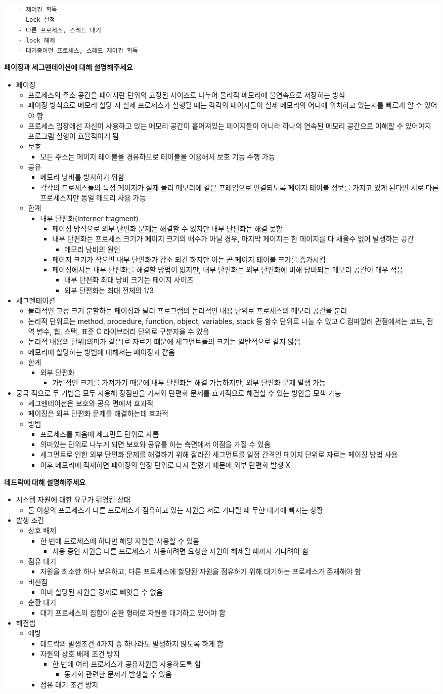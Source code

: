         - 제어권 획득
        - Lock 설정
        - 다른 프로세스, 스레드 대기
        - lock 해제
        - 대기중이던 프로세스, 스레드 제어권 획득

**페이징과 세그멘테이션에 대해 설명해주세요**

- 페이징
    - 프로세스의 주소 공간을 페이지란 단위의 고정된 사이즈로 나누어 물리적 메모리에 불연속으로 저장하는 방식
    - 페이징 방식으로 메모리 할당 시 실제 프로세스가 실행될 때는 각각의 페이지들이 실제 메모리의 어디에 위치하고 있는지를 빠르게 알 수 있어야 함
    - 프로세스 입장에선 자신이 사용하고 있는 메모리 공간이 흩어져있는 페이지들이 아니라 하나의 연속된 메모리 공간으로 이해할 수 있어야지 프로그램 실행이 효율적이게 됨
    - 보호
        - 모든 주소는 페이지 테이블을 경유하므로 테이블을 이용해서 보호 기능 수행 가능
    - 공유
        - 메모리 낭비를 방지하기 위함
        - 각각의 프로세스들의 특정 페이지가 실제 물리 메모리에 같은 프레임으로 연결되도록 페이지 테이블 정보를 가지고 있게 된다면 서로 다른 프로세스지만 동일 메모리 사용 가능
    - 한계
        - 내부 단편화(Interner fragment)
            - 페이징 방식으로 외부 단편화 문제는 해결할 수 있지만 내부 단편화는 해결 못함
            - 내부 단편화는 프로세스 크기가 페이지 크기의 배수가 아닐 경우, 마지막 페이지는 한 페이지를 다 채울수 없어 발생하는 공간
                - 메모리 낭비의 원인
            - 페이지 크기가 작으면 내부 단편화가 감소 되긴 하지만 이는 곧 페이지 테이블 크기를 증가시킴
            - 페이징에서는 내부 단편화를 해결할 방법이 없지만, 내부 단편화는 외부 단편화에 비해 낭비되는 메모리 공간이 매우 적음
                - 내부 단편화 최대 낭비 크기는 페이지 사이즈
                - 외부 단편화는 최대 전체의 1/3
- 세그멘테이션
    - 물리적인 고정 크기 분할하는 페이징과 달리 프로그램의 논리적인 내용 단위로 프로세스의 메모리 공간을 분리
    - 논리적 단위로는 method, procedure, function, object, variables, stack 등 함수 단위로 나눌 수 있고 C 컴파일러 관점에서는 코드, 전역 변수, 힙, 스택, 표준 C 라이브러리 단위로 구분지을 수 있음
    - 논리적 내용의 단위(의미가 같은)로 자르기 떄문에 세그먼트들의 크기는 일반적으로 같지 않음
    - 메모리에 할당하는 방법에 대해서는 페이징과 같음
    - 한계
        - 외부 단편화
            - 가변적인 크기를 가져가기 때문에 내부 단편화는 해결 가능하지만, 외부 단편화 문제 발생 가능
- 궁극 적으로 두 기법을 모두 사용해 장점만을 가져와 단편화 문제를 효과적으로 해결할 수 있는 방안을 모색 가능
    - 세그멘테이션은 보호와 공유 면에서 효과적
    - 페이징은 외부 단편화 문제를 해결하는데 효과적
    - 방법
        - 프로세스를 처음에 세그먼트 단위로 자름
        - 의미있는 단위로 나누게 되면 보호와 공유를 하는 측면에서 이점을 가질 수 있음
        - 세그먼트로 인한 외부 단편화 문제를 해결하기 위해 잘라진 세그먼트를 일정 간격인 페이지 단위로 자르는 페이징 방법 사용
        - 이후 메모리에 적재하면 페이징의 일정 단위로 다시 잘렸기 떄문에 외부 단편화 발생 X

**데드락에 대해 설명해주세요**

- 시스템 자원에 대한 요구가 뒤엉킨 상태
    - 둘 이상의 프로세스가 다른 프로세스가 점유하고 있는 자원을 서로 기다릴 때 무한 대기에 빠지는 상황
- 발생 조건
    - 상호 배제
        - 한 번에 프로세스에 하나만 해당 자원을 사용할 수 있음
            - 사용 중인 자원을 다른 프로세스가 사용하려면 요청한 자원이 해제될 때까지 기다려야 함
    - 점유 대기
        - 자원을 최소한 하나 보유하고, 다른 프로세스에 할당된 자원을 점유하기 위해 대기하는 프로세스가 존재해야 함
    - 비선점
        - 이미 할당된 자원을 강제로 빼앗을 수 없음
    - 순환 대기
        - 대기 프로세스의 집합이 순환 형태로 자원을 대기하고 있어야 함
- 해결법
    - 예방
        - 데드락의 발생조건 4가지 중 하나라도 발생하지 않도록 하게 함
        - 자원의 상호 배제 조건 방지
            - 한 번에 여러 프로세스가 공유자원을 사용하도록 함
                - 동기화 관련한 문제가 발생할 수 있음
        - 점유 대기 조건 방지